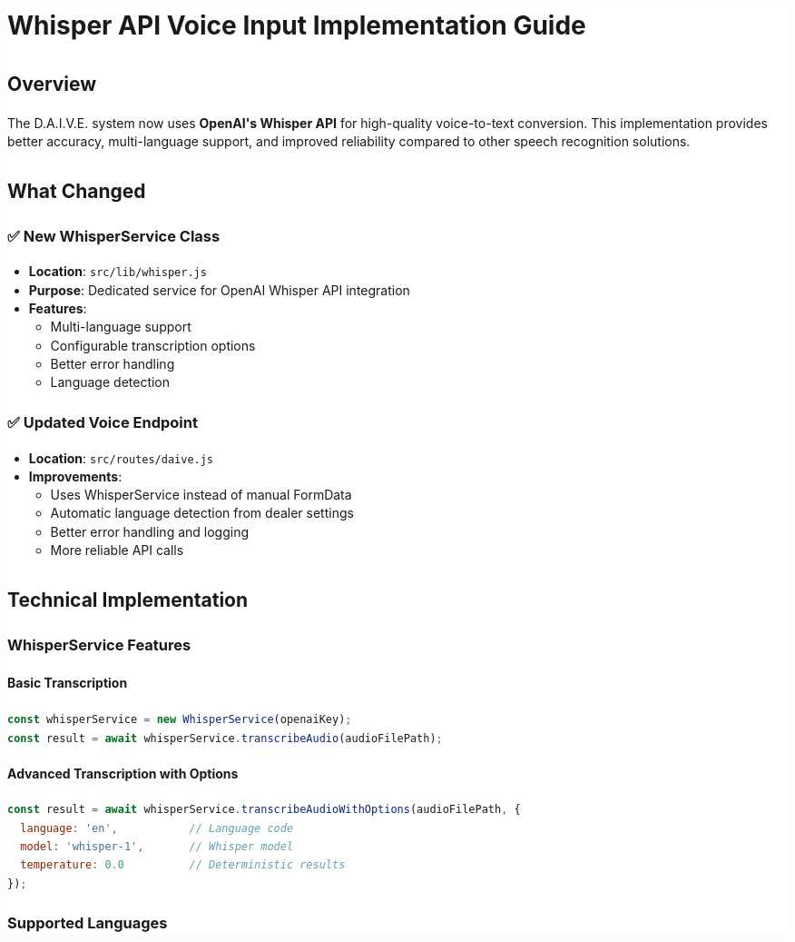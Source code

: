 # Whisper API Voice Input Implementation Guide

## Overview

The D.A.I.V.E. system now uses **OpenAI's Whisper API** for high-quality voice-to-text conversion. This implementation provides better accuracy, multi-language support, and improved reliability compared to other speech recognition solutions.

## What Changed

### ✅ **New WhisperService Class**
- **Location**: `src/lib/whisper.js`
- **Purpose**: Dedicated service for OpenAI Whisper API integration
- **Features**: 
  - Multi-language support
  - Configurable transcription options
  - Better error handling
  - Language detection

### ✅ **Updated Voice Endpoint**
- **Location**: `src/routes/daive.js`
- **Improvements**:
  - Uses WhisperService instead of manual FormData
  - Automatic language detection from dealer settings
  - Better error handling and logging
  - More reliable API calls

## Technical Implementation

### WhisperService Features

#### Basic Transcription
```javascript
const whisperService = new WhisperService(openaiKey);
const result = await whisperService.transcribeAudio(audioFilePath);
```

#### Advanced Transcription with Options
```javascript
const result = await whisperService.transcribeAudioWithOptions(audioFilePath, {
  language: 'en',           // Language code
  model: 'whisper-1',       // Whisper model
  temperature: 0.0          // Deterministic results
});
```

### Supported Languages
